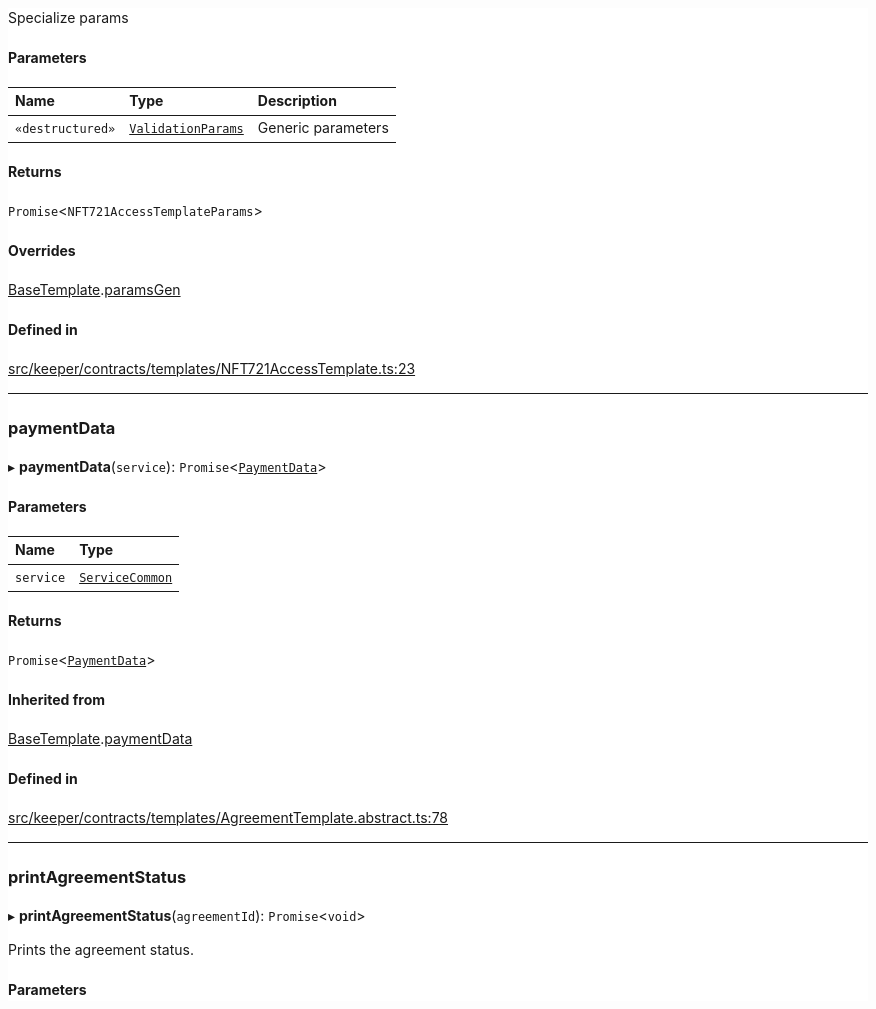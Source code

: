 Specialize params

#### Parameters

| Name             | Type                                                    | Description        |
| :--------------- | :------------------------------------------------------ | :----------------- |
| `«destructured»` | [`ValidationParams`](../interfaces/ValidationParams.md) | Generic parameters |

#### Returns

`Promise`<`NFT721AccessTemplateParams`\>

#### Overrides

[BaseTemplate](BaseTemplate.md).[paramsGen](BaseTemplate.md#paramsgen)

#### Defined in

[src/keeper/contracts/templates/NFT721AccessTemplate.ts:23](https://github.com/nevermined-io/sdk-js/blob/bb26f8ab/src/keeper/contracts/templates/NFT721AccessTemplate.ts#L23)

---

### paymentData

▸ **paymentData**(`service`): `Promise`<[`PaymentData`](../interfaces/PaymentData.md)\>

#### Parameters

| Name      | Type                                              |
| :-------- | :------------------------------------------------ |
| `service` | [`ServiceCommon`](../interfaces/ServiceCommon.md) |

#### Returns

`Promise`<[`PaymentData`](../interfaces/PaymentData.md)\>

#### Inherited from

[BaseTemplate](BaseTemplate.md).[paymentData](BaseTemplate.md#paymentdata)

#### Defined in

[src/keeper/contracts/templates/AgreementTemplate.abstract.ts:78](https://github.com/nevermined-io/sdk-js/blob/bb26f8ab/src/keeper/contracts/templates/AgreementTemplate.abstract.ts#L78)

---

### printAgreementStatus

▸ **printAgreementStatus**(`agreementId`): `Promise`<`void`\>

Prints the agreement status.

#### Parameters
